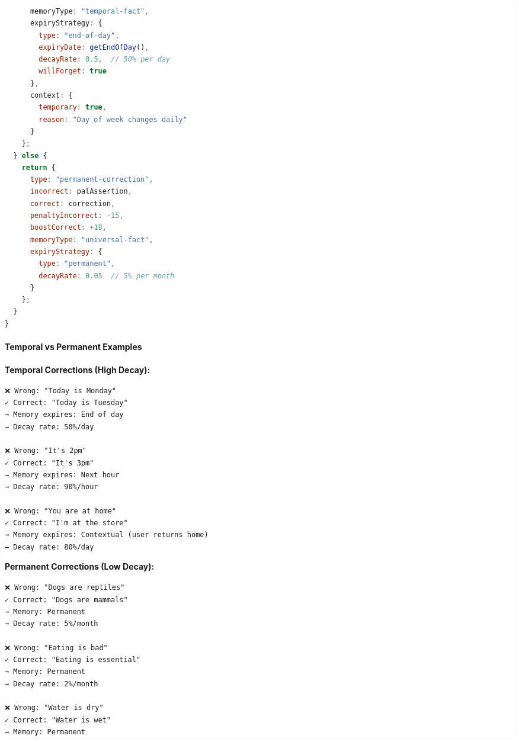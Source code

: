 ```javascript
      memoryType: "temporal-fact",
      expiryStrategy: {
        type: "end-of-day",
        expiryDate: getEndOfDay(),
        decayRate: 0.5,  // 50% per day
        willForget: true
      },
      context: {
        temporary: true,
        reason: "Day of week changes daily"
      }
    };
  } else {
    return {
      type: "permanent-correction",
      incorrect: palAssertion,
      correct: correction,
      penaltyIncorrect: -15,
      boostCorrect: +18,
      memoryType: "universal-fact",
      expiryStrategy: {
        type: "permanent",
        decayRate: 0.05  // 5% per month
      }
    };
  }
}
```

#### Temporal vs Permanent Examples

**Temporal Corrections (High Decay):**
```
❌ Wrong: "Today is Monday"
✓ Correct: "Today is Tuesday"
→ Memory expires: End of day
→ Decay rate: 50%/day

❌ Wrong: "It's 2pm"
✓ Correct: "It's 3pm"
→ Memory expires: Next hour
→ Decay rate: 90%/hour

❌ Wrong: "You are at home"
✓ Correct: "I'm at the store"
→ Memory expires: Contextual (user returns home)
→ Decay rate: 80%/day
```

**Permanent Corrections (Low Decay):**
```
❌ Wrong: "Dogs are reptiles"
✓ Correct: "Dogs are mammals"
→ Memory: Permanent
→ Decay rate: 5%/month

❌ Wrong: "Eating is bad"
✓ Correct: "Eating is essential"
→ Memory: Permanent
→ Decay rate: 2%/month

❌ Wrong: "Water is dry"
✓ Correct: "Water is wet"
→ Memory: Permanent
```